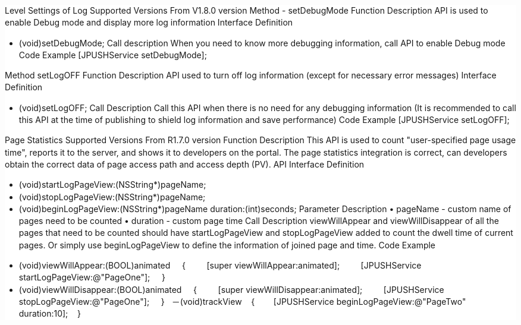
Level Settings of Log
Supported Versions
From V1.8.0 version 
Method - setDebugMode
Function Description
API is used to enable Debug mode and display more log information
Interface Definition
+ (void)setDebugMode;
Call description
When you need to know more debugging information, call API to enable Debug mode
Code Example
[JPUSHService setDebugMode];

Method setLogOFF
Function Description
API used to turn off log information (except for necessary error messages)
Interface Definition
+ (void)setLogOFF;
Call Description
Call this API when there is no need for any debugging information (It is recommended to call this API at the time of publishing to shield log information and save performance)
Code Example
[JPUSHService setLogOFF];

Page Statistics
Supported Versions
From R1.7.0 version
Function Description
This API is used to count "user-specified page usage time", reports it to the server, and shows it to developers on the portal. The page statistics integration is correct, can developers obtain the correct data of page access path and access depth (PV).
API
Interface Definition
+ (void)startLogPageView:(NSString*)pageName;
+ (void)stopLogPageView:(NSString*)pageName;
+ (void)beginLogPageView:(NSString*)pageName duration:(int)seconds;
Parameter Description
    • pageName - custom name of pages need to be counted
    • duration - custom page time
Call Description
viewWillAppear and viewWillDisappear of all the pages that need to be counted should have startLogPageView and stopLogPageView added to count the dwell time of current pages.
Or simply use beginLogPageView to define the information of joined page and time.
Code Example
- (void)viewWillAppear:(BOOL)animated
    {
        [super viewWillAppear:animated];
        [JPUSHService startLogPageView:@"PageOne"];
    }
- (void)viewWillDisappear:(BOOL)animated 
    {
        [super viewWillDisappear:animated];
        [JPUSHService stopLogPageView:@"PageOne"];
    }   
－(void)trackView
   {
       [JPUSHService beginLogPageView:@"PageTwo" duration:10];
   }
